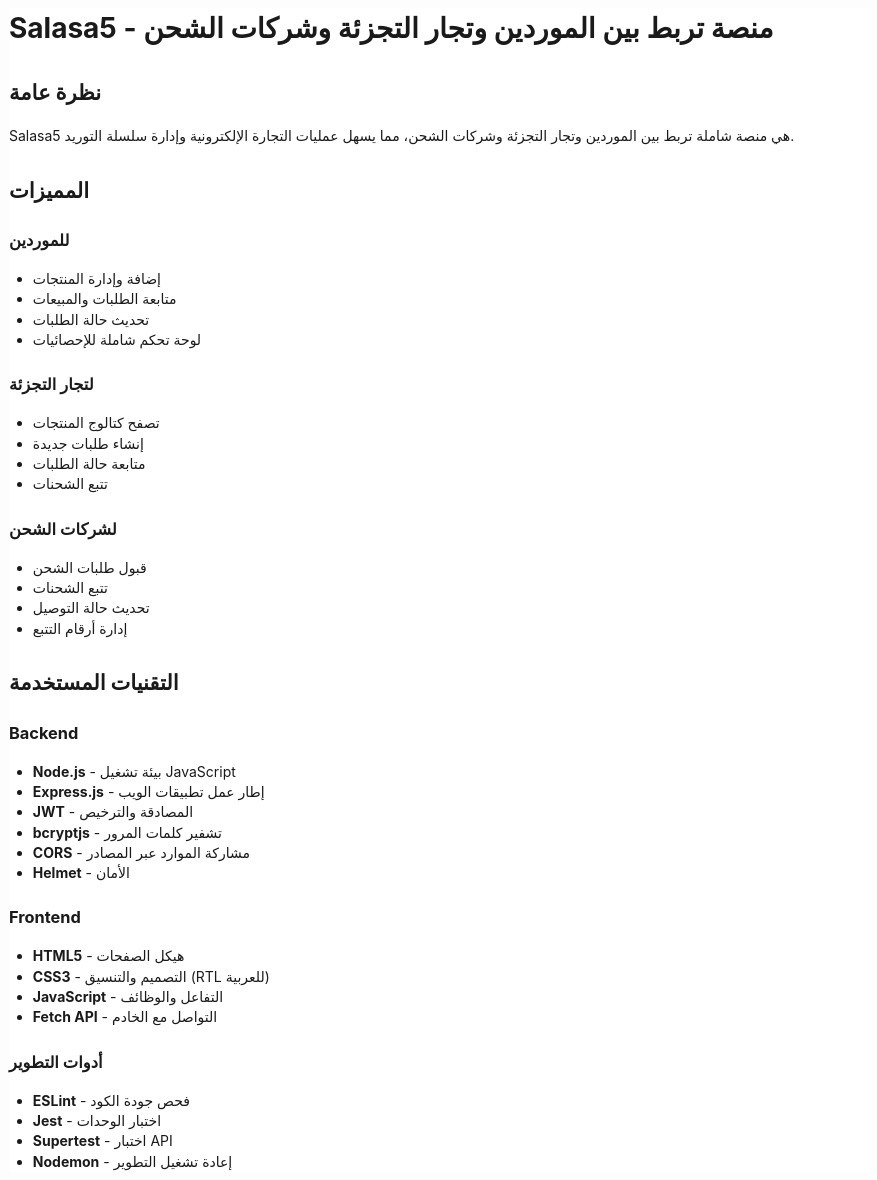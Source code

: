 # Salasa5 - منصة تربط بين الموردين وتجار التجزئة وشركات الشحن

## نظرة عامة

Salasa5 هي منصة شاملة تربط بين الموردين وتجار التجزئة وشركات الشحن، مما يسهل عمليات التجارة الإلكترونية وإدارة سلسلة التوريد.

## المميزات

### للموردين
- إضافة وإدارة المنتجات
- متابعة الطلبات والمبيعات
- تحديث حالة الطلبات
- لوحة تحكم شاملة للإحصائيات

### لتجار التجزئة
- تصفح كتالوج المنتجات
- إنشاء طلبات جديدة
- متابعة حالة الطلبات
- تتبع الشحنات

### لشركات الشحن
- قبول طلبات الشحن
- تتبع الشحنات
- تحديث حالة التوصيل
- إدارة أرقام التتبع

## التقنيات المستخدمة

### Backend
- **Node.js** - بيئة تشغيل JavaScript
- **Express.js** - إطار عمل تطبيقات الويب
- **JWT** - المصادقة والترخيص
- **bcryptjs** - تشفير كلمات المرور
- **CORS** - مشاركة الموارد عبر المصادر
- **Helmet** - الأمان

### Frontend
- **HTML5** - هيكل الصفحات
- **CSS3** - التصميم والتنسيق (RTL للعربية)
- **JavaScript** - التفاعل والوظائف
- **Fetch API** - التواصل مع الخادم

### أدوات التطوير
- **ESLint** - فحص جودة الكود
- **Jest** - اختبار الوحدات
- **Supertest** - اختبار API
- **Nodemon** - إعادة تشغيل التطوير
